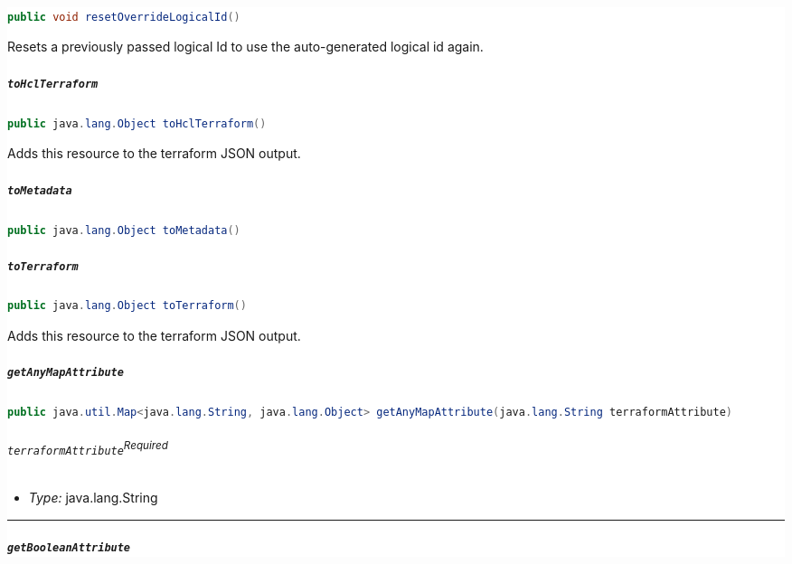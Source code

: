 ```java
public void resetOverrideLogicalId()
```

Resets a previously passed logical Id to use the auto-generated logical id again.

##### `toHclTerraform` <a name="toHclTerraform" id="rhizo-co-terraform-provider-oci.dataOciGloballyDistributedDatabasePrivateEndpoints.DataOciGloballyDistributedDatabasePrivateEndpoints.toHclTerraform"></a>

```java
public java.lang.Object toHclTerraform()
```

Adds this resource to the terraform JSON output.

##### `toMetadata` <a name="toMetadata" id="rhizo-co-terraform-provider-oci.dataOciGloballyDistributedDatabasePrivateEndpoints.DataOciGloballyDistributedDatabasePrivateEndpoints.toMetadata"></a>

```java
public java.lang.Object toMetadata()
```

##### `toTerraform` <a name="toTerraform" id="rhizo-co-terraform-provider-oci.dataOciGloballyDistributedDatabasePrivateEndpoints.DataOciGloballyDistributedDatabasePrivateEndpoints.toTerraform"></a>

```java
public java.lang.Object toTerraform()
```

Adds this resource to the terraform JSON output.

##### `getAnyMapAttribute` <a name="getAnyMapAttribute" id="rhizo-co-terraform-provider-oci.dataOciGloballyDistributedDatabasePrivateEndpoints.DataOciGloballyDistributedDatabasePrivateEndpoints.getAnyMapAttribute"></a>

```java
public java.util.Map<java.lang.String, java.lang.Object> getAnyMapAttribute(java.lang.String terraformAttribute)
```

###### `terraformAttribute`<sup>Required</sup> <a name="terraformAttribute" id="rhizo-co-terraform-provider-oci.dataOciGloballyDistributedDatabasePrivateEndpoints.DataOciGloballyDistributedDatabasePrivateEndpoints.getAnyMapAttribute.parameter.terraformAttribute"></a>

- *Type:* java.lang.String

---

##### `getBooleanAttribute` <a name="getBooleanAttribute" id="rhizo-co-terraform-provider-oci.dataOciGloballyDistributedDatabasePrivateEndpoints.DataOciGloballyDistributedDatabasePrivateEndpoints.getBooleanAttribute"></a>
